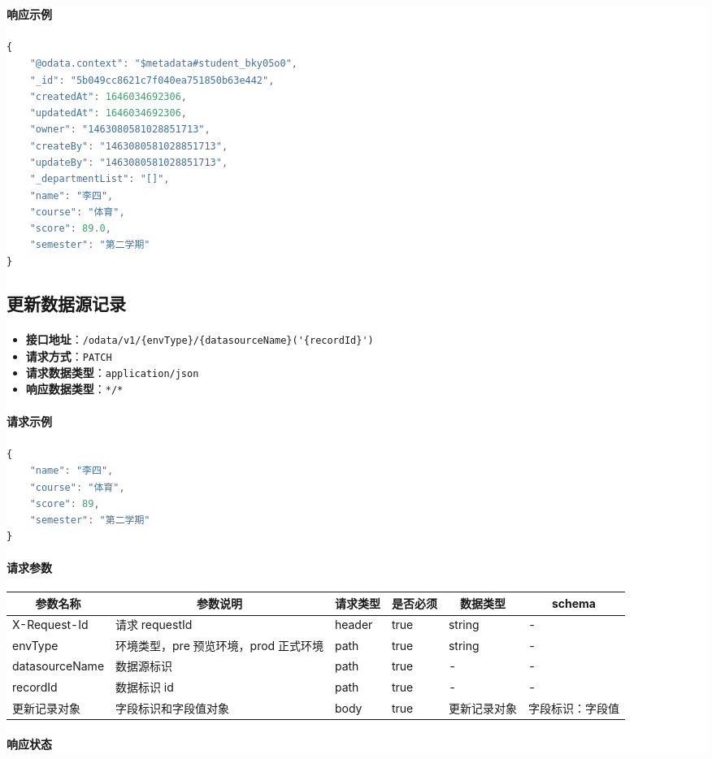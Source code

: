 
#### 响应示例
```javascript
{
    "@odata.context": "$metadata#student_bky05o0",
    "_id": "5b049cc8621c7f040ea751850b63e442",
    "createdAt": 1646034692306,
    "updatedAt": 1646034692306,
    "owner": "1463080581028851713",
    "createBy": "1463080581028851713",
    "updateBy": "1463080581028851713",
    "_departmentList": "[]",
    "name": "李四",
    "course": "体育",
    "score": 89.0,
    "semester": "第二学期"
}
```


## 更新数据源记录
- **接口地址**：`/odata/v1/{envType}/{datasourceName}('{recordId}')`
- **请求方式**：`PATCH`
- **请求数据类型**：`application/json`
- **响应数据类型**：`*/*`

#### 请求示例
```javascript
{
    "name": "李四",
    "course": "体育",
    "score": 89,
    "semester": "第二学期"
}
```


#### 请求参数

| 参数名称 | 参数说明 | 请求类型    | 是否必须 | 数据类型 | schema |
| -------- | -------- | ----- | -------- | -------- | ------ |
|X-Request-Id |  请求 requestId   |   header  |  true  |   string   |  -  |
|envType   |   环境类型，pre 预览环境，prod 正式环境    |   path   |    true   |  string   |  -   |
|datasourceName   |   数据源标识     |    path      |    true     |  -     |    -   |
|recordId   |   数据标识 id   |   path   |   true    |  -      |       -   |
|更新记录对象   |    字段标识和字段值对象   |body|true|更新记录对象|字段标识：字段值|


#### 响应状态
